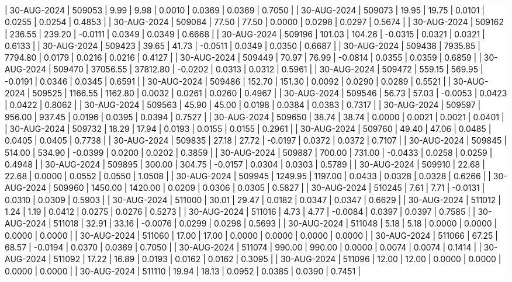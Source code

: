 | 30-AUG-2024 | 509053 | 9.99 | 9.98 | 0.0010 | 0.0369 | 0.0369 | 0.7050 |
| 30-AUG-2024 | 509073 | 19.95 | 19.75 | 0.0101 | 0.0255 | 0.0254 | 0.4853 |
| 30-AUG-2024 | 509084 | 77.50 | 77.50 | 0.0000 | 0.0298 | 0.0297 | 0.5674 |
| 30-AUG-2024 | 509162 | 236.55 | 239.20 | -0.0111 | 0.0349 | 0.0349 | 0.6668 |
| 30-AUG-2024 | 509196 | 101.03 | 104.26 | -0.0315 | 0.0321 | 0.0321 | 0.6133 |
| 30-AUG-2024 | 509423 | 39.65 | 41.73 | -0.0511 | 0.0349 | 0.0350 | 0.6687 |
| 30-AUG-2024 | 509438 | 7935.85 | 7794.80 | 0.0179 | 0.0216 | 0.0216 | 0.4127 |
| 30-AUG-2024 | 509449 | 70.97 | 76.99 | -0.0814 | 0.0355 | 0.0359 | 0.6859 |
| 30-AUG-2024 | 509470 | 37056.55 | 37812.80 | -0.0202 | 0.0313 | 0.0312 | 0.5961 |
| 30-AUG-2024 | 509472 | 559.15 | 569.95 | -0.0191 | 0.0346 | 0.0345 | 0.6591 |
| 30-AUG-2024 | 509486 | 152.70 | 151.30 | 0.0092 | 0.0290 | 0.0289 | 0.5521 |
| 30-AUG-2024 | 509525 | 1166.55 | 1162.80 | 0.0032 | 0.0261 | 0.0260 | 0.4967 |
| 30-AUG-2024 | 509546 | 56.73 | 57.03 | -0.0053 | 0.0423 | 0.0422 | 0.8062 |
| 30-AUG-2024 | 509563 | 45.90 | 45.00 | 0.0198 | 0.0384 | 0.0383 | 0.7317 |
| 30-AUG-2024 | 509597 | 956.00 | 937.45 | 0.0196 | 0.0395 | 0.0394 | 0.7527 |
| 30-AUG-2024 | 509650 | 38.74 | 38.74 | 0.0000 | 0.0021 | 0.0021 | 0.0401 |
| 30-AUG-2024 | 509732 | 18.29 | 17.94 | 0.0193 | 0.0155 | 0.0155 | 0.2961 |
| 30-AUG-2024 | 509760 | 49.40 | 47.06 | 0.0485 | 0.0405 | 0.0405 | 0.7738 |
| 30-AUG-2024 | 509835 | 27.18 | 27.72 | -0.0197 | 0.0372 | 0.0372 | 0.7107 |
| 30-AUG-2024 | 509845 | 514.00 | 534.90 | -0.0399 | 0.0200 | 0.0202 | 0.3859 |
| 30-AUG-2024 | 509887 | 700.00 | 731.00 | -0.0433 | 0.0258 | 0.0259 | 0.4948 |
| 30-AUG-2024 | 509895 | 300.00 | 304.75 | -0.0157 | 0.0304 | 0.0303 | 0.5789 |
| 30-AUG-2024 | 509910 | 22.68 | 22.68 | 0.0000 | 0.0552 | 0.0550 | 1.0508 |
| 30-AUG-2024 | 509945 | 1249.95 | 1197.00 | 0.0433 | 0.0328 | 0.0328 | 0.6266 |
| 30-AUG-2024 | 509960 | 1450.00 | 1420.00 | 0.0209 | 0.0306 | 0.0305 | 0.5827 |
| 30-AUG-2024 | 510245 | 7.61 | 7.71 | -0.0131 | 0.0310 | 0.0309 | 0.5903 |
| 30-AUG-2024 | 511000 | 30.01 | 29.47 | 0.0182 | 0.0347 | 0.0347 | 0.6629 |
| 30-AUG-2024 | 511012 | 1.24 | 1.19 | 0.0412 | 0.0275 | 0.0276 | 0.5273 |
| 30-AUG-2024 | 511016 | 4.73 | 4.77 | -0.0084 | 0.0397 | 0.0397 | 0.7585 |
| 30-AUG-2024 | 511018 | 32.91 | 33.16 | -0.0076 | 0.0299 | 0.0298 | 0.5693 |
| 30-AUG-2024 | 511048 | 5.18 | 5.18 | 0.0000 | 0.0000 | 0.0000 | 0.0000 |
| 30-AUG-2024 | 511060 | 17.00 | 17.00 | 0.0000 | 0.0000 | 0.0000 | 0.0000 |
| 30-AUG-2024 | 511066 | 67.25 | 68.57 | -0.0194 | 0.0370 | 0.0369 | 0.7050 |
| 30-AUG-2024 | 511074 | 990.00 | 990.00 | 0.0000 | 0.0074 | 0.0074 | 0.1414 |
| 30-AUG-2024 | 511092 | 17.22 | 16.89 | 0.0193 | 0.0162 | 0.0162 | 0.3095 |
| 30-AUG-2024 | 511096 | 12.00 | 12.00 | 0.0000 | 0.0000 | 0.0000 | 0.0000 |
| 30-AUG-2024 | 511110 | 19.94 | 18.13 | 0.0952 | 0.0385 | 0.0390 | 0.7451 |